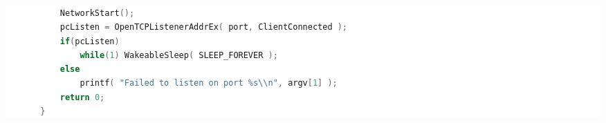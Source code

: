 ``` c
	       NetworkStart();
	       pcListen = OpenTCPListenerAddrEx( port, ClientConnected );
	       if(pcListen)
	           while(1) WakeableSleep( SLEEP_FOREVER );
	       else
	           printf( "Failed to listen on port %s\\n", argv[1] );
	       return 0;
	   }

```
